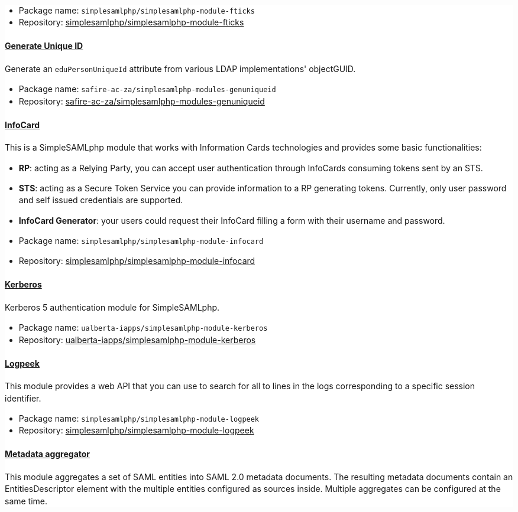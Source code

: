 * Package name: `simplesamlphp/simplesamlphp-module-fticks`
* Repository: [simplesamlphp/simplesamlphp-module-fticks](https://github.com/simplesamlphp/simplesamlphp-module-fticks)

#### <a name="generateuniqueid" href="#generateuniqueid">Generate Unique ID</a>

Generate an `eduPersonUniqueId` attribute from various LDAP implementations' objectGUID.

* Package name: `safire-ac-za/simplesamlphp-modules-genuniqueid`
* Repository: [safire-ac-za/simplesamlphp-modules-genuniqueid](https://github.com/safire-ac-za/simplesamlphp-module-genuniqueid)

#### <a name="infocard" href="#infocard">InfoCard</a>

This is a SimpleSAMLphp module that works with Information Cards technologies and provides some basic functionalities:

* **RP**: acting as a Relying Party, you can accept user authentication through InfoCards consuming tokens sent by an
STS.

* **STS**: acting as a Secure Token Service you can provide information to a RP generating tokens. Currently, only user
password and self issued credentials are supported.

* **InfoCard Generator**: your users could request their InfoCard filling a form with their username and password.

* Package name: `simplesamlphp/simplesamlphp-module-infocard`
* Repository: [simplesamlphp/simplesamlphp-module-infocard](https://github.com/simplesamlphp/simplesamlphp-module-infocard)

#### <a name="kerberos" href="#kerberos">Kerberos</a>

Kerberos 5 authentication module for SimpleSAMLphp.

* Package name: `ualberta-iapps/simplesamlphp-module-kerberos`
* Repository: [ualberta-iapps/simplesamlphp-module-kerberos](https://github.com/ualberta-iapps/simplesamlphp-module-kerberos)

#### <a name="logpeek" href="#logpeek">Logpeek</a>

This module provides a web API that you can use to search for all to lines in the logs corresponding to a specific
session identifier.

* Package name: `simplesamlphp/simplesamlphp-module-logpeek`
* Repository: [simplesamlphp/simplesamlphp-module-logpeek](https://github.com/simplesamlphp/simplesamlphp-module-logpeek)


#### <a name="mdaggregator" href="#mdaggregator">Metadata aggregator</a>

This module aggregates a set of SAML entities into SAML 2.0 metadata documents. The resulting metadata documents contain
an EntitiesDescriptor element with the multiple entities configured as sources inside. Multiple aggregates can be
configured at the same time.
